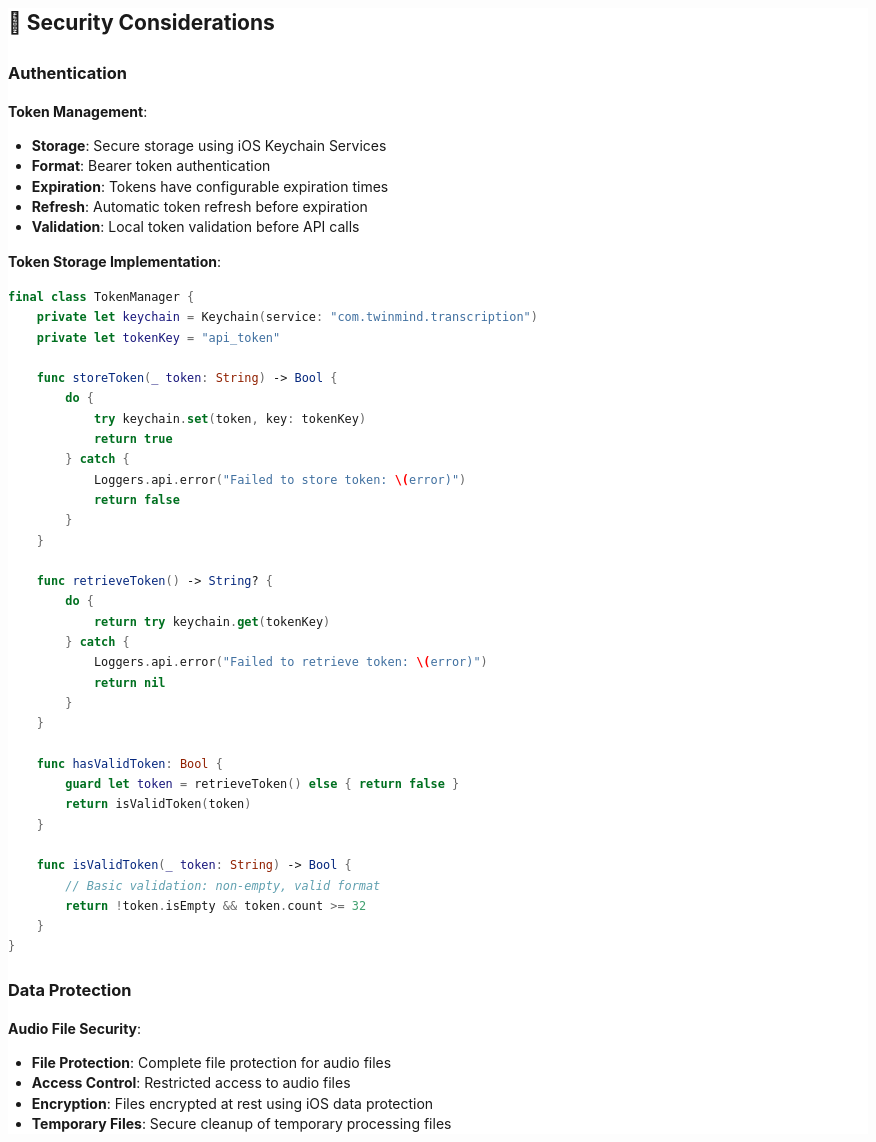 ## 🔐 Security Considerations

### Authentication

**Token Management**:
- **Storage**: Secure storage using iOS Keychain Services
- **Format**: Bearer token authentication
- **Expiration**: Tokens have configurable expiration times
- **Refresh**: Automatic token refresh before expiration
- **Validation**: Local token validation before API calls

**Token Storage Implementation**:
```swift
final class TokenManager {
    private let keychain = Keychain(service: "com.twinmind.transcription")
    private let tokenKey = "api_token"
    
    func storeToken(_ token: String) -> Bool {
        do {
            try keychain.set(token, key: tokenKey)
            return true
        } catch {
            Loggers.api.error("Failed to store token: \(error)")
            return false
        }
    }
    
    func retrieveToken() -> String? {
        do {
            return try keychain.get(tokenKey)
        } catch {
            Loggers.api.error("Failed to retrieve token: \(error)")
            return nil
        }
    }
    
    func hasValidToken: Bool {
        guard let token = retrieveToken() else { return false }
        return isValidToken(token)
    }
    
    func isValidToken(_ token: String) -> Bool {
        // Basic validation: non-empty, valid format
        return !token.isEmpty && token.count >= 32
    }
}
```

### Data Protection

**Audio File Security**:
- **File Protection**: Complete file protection for audio files
- **Access Control**: Restricted access to audio files
- **Encryption**: Files encrypted at rest using iOS data protection
- **Temporary Files**: Secure cleanup of temporary processing files
